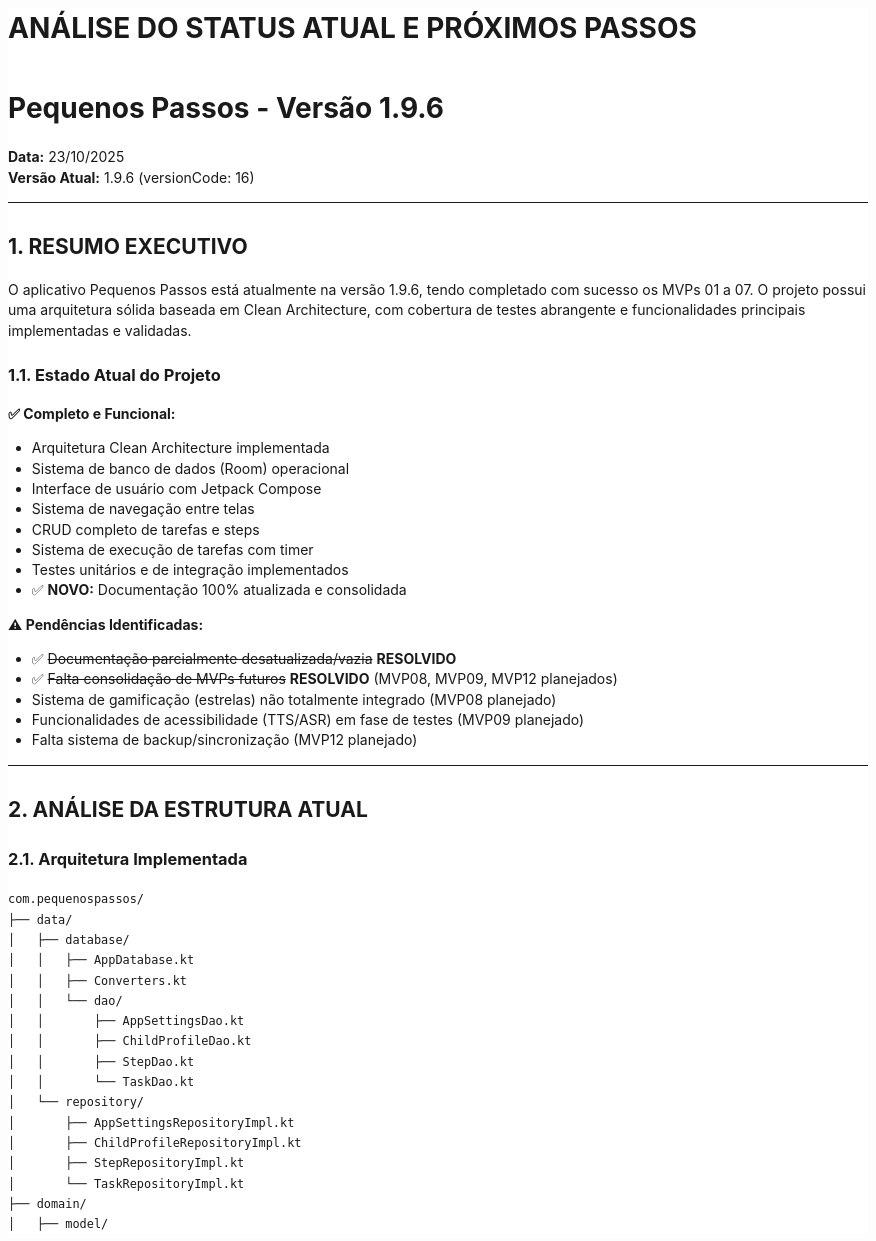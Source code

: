 # ANÁLISE DO STATUS ATUAL E PRÓXIMOS PASSOS
# Pequenos Passos - Versão 1.9.6

**Data:** 23/10/2025  
**Versão Atual:** 1.9.6 (versionCode: 16)

---

## 1. RESUMO EXECUTIVO

O aplicativo Pequenos Passos está atualmente na versão 1.9.6, tendo 
completado com sucesso os MVPs 01 a 07. O projeto possui uma arquitetura 
sólida baseada em Clean Architecture, com cobertura de testes abrangente e 
funcionalidades principais implementadas e validadas.

### 1.1. Estado Atual do Projeto

**✅ Completo e Funcional:**
- Arquitetura Clean Architecture implementada
- Sistema de banco de dados (Room) operacional
- Interface de usuário com Jetpack Compose
- Sistema de navegação entre telas
- CRUD completo de tarefas e steps
- Sistema de execução de tarefas com timer
- Testes unitários e de integração implementados
- ✅ **NOVO:** Documentação 100% atualizada e consolidada

**⚠️ Pendências Identificadas:**
- ✅ ~~Documentação parcialmente desatualizada/vazia~~ **RESOLVIDO**
- ✅ ~~Falta consolidação de MVPs futuros~~ **RESOLVIDO** (MVP08, MVP09, 
  MVP12 planejados)
- Sistema de gamificação (estrelas) não totalmente integrado (MVP08 
  planejado)
- Funcionalidades de acessibilidade (TTS/ASR) em fase de testes (MVP09 
  planejado)
- Falta sistema de backup/sincronização (MVP12 planejado)

---

## 2. ANÁLISE DA ESTRUTURA ATUAL

### 2.1. Arquitetura Implementada

```
com.pequenospassos/
├── data/
│   ├── database/
│   │   ├── AppDatabase.kt
│   │   ├── Converters.kt
│   │   └── dao/
│   │       ├── AppSettingsDao.kt
│   │       ├── ChildProfileDao.kt
│   │       ├── StepDao.kt
│   │       └── TaskDao.kt
│   └── repository/
│       ├── AppSettingsRepositoryImpl.kt
│       ├── ChildProfileRepositoryImpl.kt
│       ├── StepRepositoryImpl.kt
│       └── TaskRepositoryImpl.kt
├── domain/
│   ├── model/
```